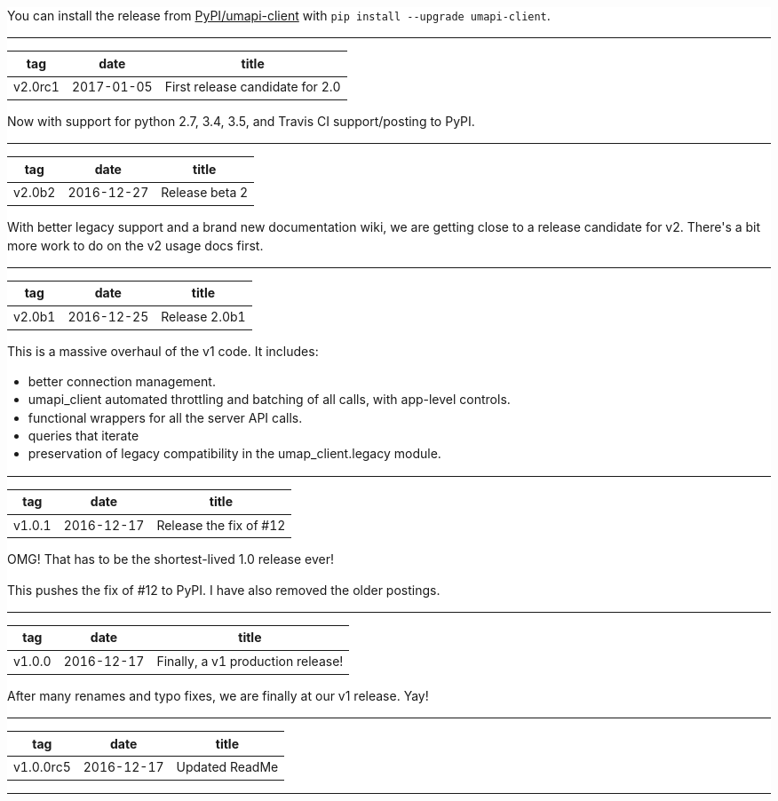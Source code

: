 You can install the release from [PyPI/umapi-client](https://pypi.python.org/pypi?:action=display&name=umapi-client&version=2.0) with `pip install --upgrade umapi-client`.

---

| tag | date | title |
|---|---|---|
| v2.0rc1 | 2017-01-05 | First release candidate for 2.0 |

Now with support for python 2.7, 3.4, 3.5, and Travis CI support/posting to PyPI.

---

| tag | date | title |
|---|---|---|
| v2.0b2 | 2016-12-27 | Release beta 2 |

With better legacy support and a brand new documentation wiki,
we are getting close to a release candidate for v2.  There's a bit
more work to do on the v2 usage docs first.

---

| tag | date | title |
|---|---|---|
| v2.0b1 | 2016-12-25 | Release 2.0b1 |

This is a massive overhaul of the v1 code.  It includes:
- better connection management.
- umapi_client automated throttling and batching of all calls, with app-level controls.
- functional wrappers for all the server API calls.
- queries that iterate
- preservation of legacy compatibility in the umap_client.legacy module.

---

| tag | date | title |
|---|---|---|
| v1.0.1 | 2016-12-17 | Release the fix of #12 |

OMG!  That has to be the shortest-lived 1.0 release ever!

This pushes the fix of #12 to PyPI.  I have also removed the older postings.

---

| tag | date | title |
|---|---|---|
| v1.0.0 | 2016-12-17 | Finally, a v1 production release! |

After many renames and typo fixes, we are finally at our v1 release.  Yay!

---

| tag | date | title |
|---|---|---|
| v1.0.0rc5 | 2016-12-17 | Updated ReadMe |

---